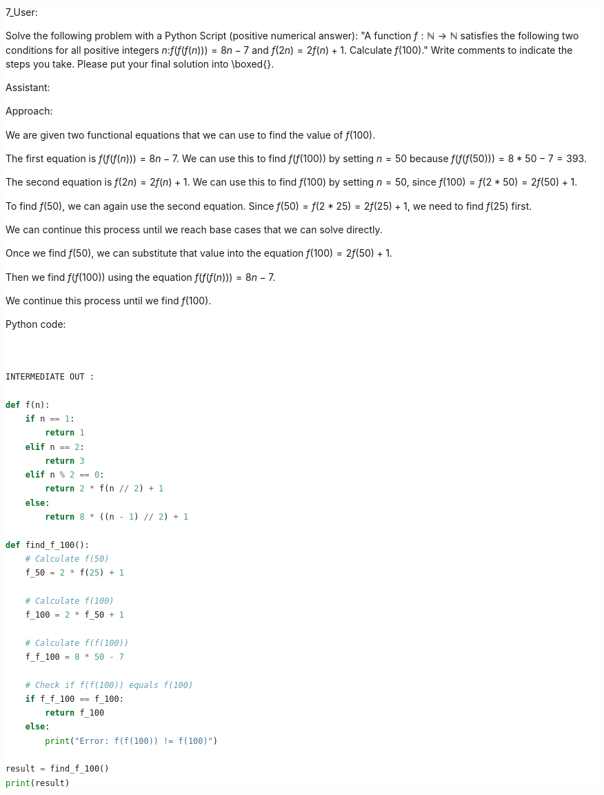 7_User:

Solve the following problem with a Python Script (positive numerical answer):
"A function $f: \mathbb N \to \mathbb N$ satisfies the following two conditions for all positive integers $n$:$f(f(f(n)))=8n-7$ and $f(2n)=2f(n)+1$. Calculate $f(100)$."
Write comments to indicate the steps you take. Please put your final solution into \boxed{}.

Assistant:

Approach:



We are given two functional equations that we can use to find the value of $f(100)$.

The first equation is $f(f(f(n)))=8n-7$. We can use this to find $f(f(100))$ by setting $n = 50$ because $f(f(f(50))) = 8*50 - 7 = 393$.

The second equation is $f(2n)=2f(n)+1$. We can use this to find $f(100)$ by setting $n = 50$, since $f(100) = f(2*50) = 2f(50) + 1$.

To find $f(50)$, we can again use the second equation. Since $f(50) = f(2*25) = 2f(25) + 1$, we need to find $f(25)$ first.

We can continue this process until we reach base cases that we can solve directly.

Once we find $f(50)$, we can substitute that value into the equation $f(100) = 2f(50) + 1$.

Then we find $f(f(100))$ using the equation $f(f(f(n)))=8n-7$.

We continue this process until we find $f(100)$.

Python code:

```python


INTERMEDIATE OUT :

def f(n):
    if n == 1:
        return 1
    elif n == 2:
        return 3
    elif n % 2 == 0:
        return 2 * f(n // 2) + 1
    else:
        return 8 * ((n - 1) // 2) + 1

def find_f_100():
    # Calculate f(50)
    f_50 = 2 * f(25) + 1

    # Calculate f(100)
    f_100 = 2 * f_50 + 1

    # Calculate f(f(100))
    f_f_100 = 8 * 50 - 7

    # Check if f(f(100)) equals f(100)
    if f_f_100 == f_100:
        return f_100
    else:
        print("Error: f(f(100)) != f(100)")

result = find_f_100()
print(result)
```
